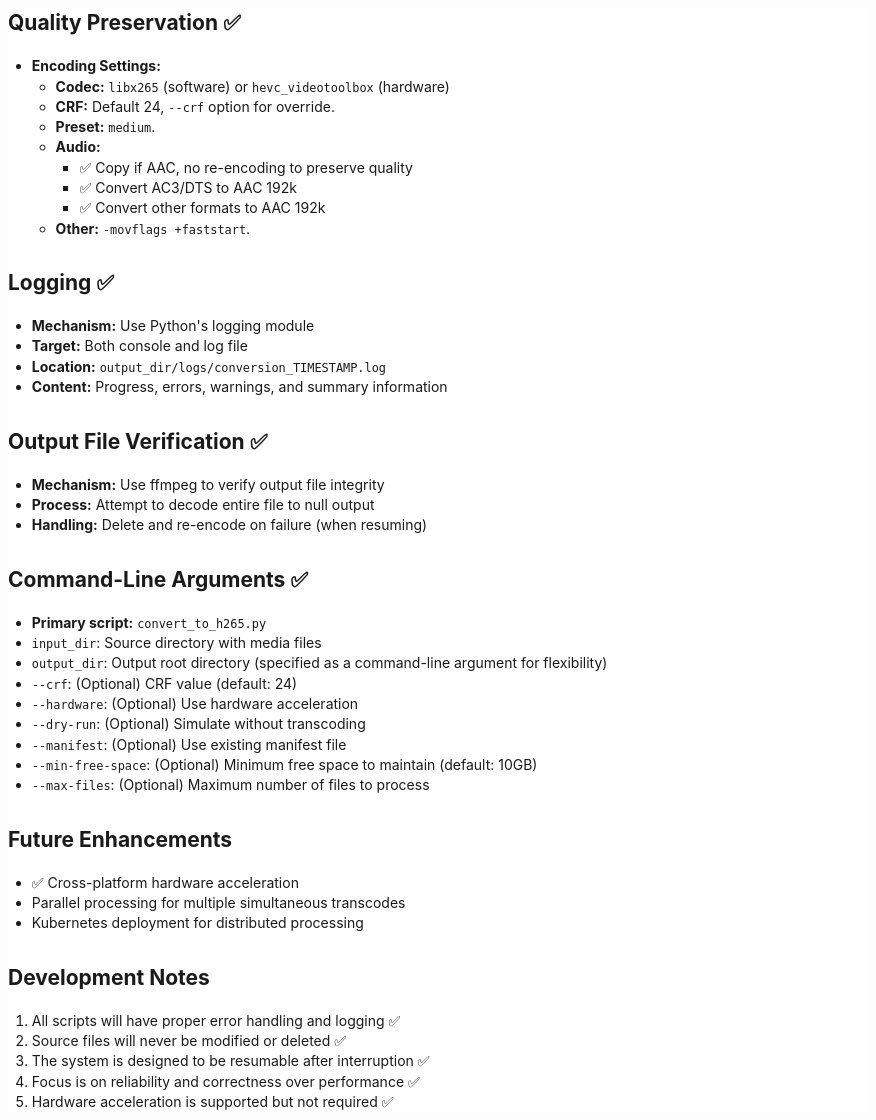 ## Quality Preservation ✅

*   **Encoding Settings:**
    *   **Codec:** `libx265` (software) or `hevc_videotoolbox` (hardware)
    *   **CRF:** Default 24, `--crf` option for override.
    *   **Preset:** `medium`.
    *   **Audio:** 
        *   ✅ Copy if AAC, no re-encoding to preserve quality
        *   ✅ Convert AC3/DTS to AAC 192k
        *   ✅ Convert other formats to AAC 192k
    *   **Other:** `-movflags +faststart`.

## Logging ✅

*   **Mechanism:** Use Python's logging module
*   **Target:** Both console and log file
*   **Location:** `output_dir/logs/conversion_TIMESTAMP.log`
*   **Content:** Progress, errors, warnings, and summary information

## Output File Verification ✅

*   **Mechanism:** Use ffmpeg to verify output file integrity
*   **Process:** Attempt to decode entire file to null output
*   **Handling:** Delete and re-encode on failure (when resuming)

## Command-Line Arguments ✅

*   **Primary script:** `convert_to_h265.py`
*   `input_dir`: Source directory with media files
*   `output_dir`: Output root directory (specified as a command-line argument for flexibility)
*   `--crf`: (Optional) CRF value (default: 24)
*   `--hardware`: (Optional) Use hardware acceleration
*   `--dry-run`: (Optional) Simulate without transcoding
*   `--manifest`: (Optional) Use existing manifest file
*   `--min-free-space`: (Optional) Minimum free space to maintain (default: 10GB)
*   `--max-files`: (Optional) Maximum number of files to process

## Future Enhancements

*   ✅ Cross-platform hardware acceleration
*   Parallel processing for multiple simultaneous transcodes
*   Kubernetes deployment for distributed processing

## Development Notes

1. All scripts will have proper error handling and logging ✅
2. Source files will never be modified or deleted ✅
3. The system is designed to be resumable after interruption ✅
4. Focus is on reliability and correctness over performance ✅
5. Hardware acceleration is supported but not required ✅

